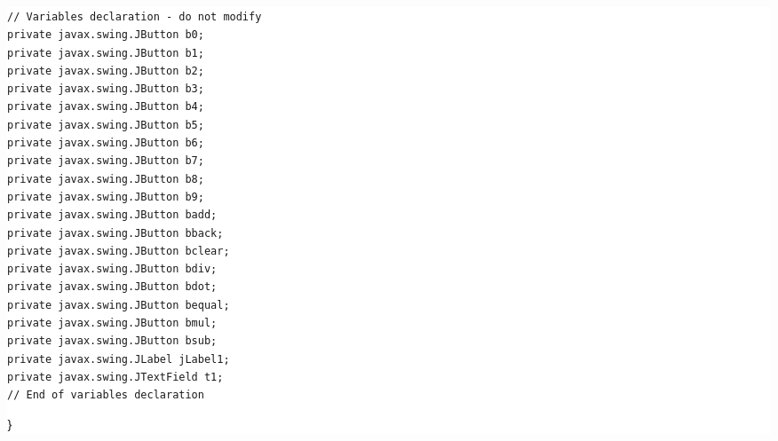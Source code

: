     // Variables declaration - do not modify                     
    private javax.swing.JButton b0;
    private javax.swing.JButton b1;
    private javax.swing.JButton b2;
    private javax.swing.JButton b3;
    private javax.swing.JButton b4;
    private javax.swing.JButton b5;
    private javax.swing.JButton b6;
    private javax.swing.JButton b7;
    private javax.swing.JButton b8;
    private javax.swing.JButton b9;
    private javax.swing.JButton badd;
    private javax.swing.JButton bback;
    private javax.swing.JButton bclear;
    private javax.swing.JButton bdiv;
    private javax.swing.JButton bdot;
    private javax.swing.JButton bequal;
    private javax.swing.JButton bmul;
    private javax.swing.JButton bsub;
    private javax.swing.JLabel jLabel1;
    private javax.swing.JTextField t1;
    // End of variables declaration                   
}
